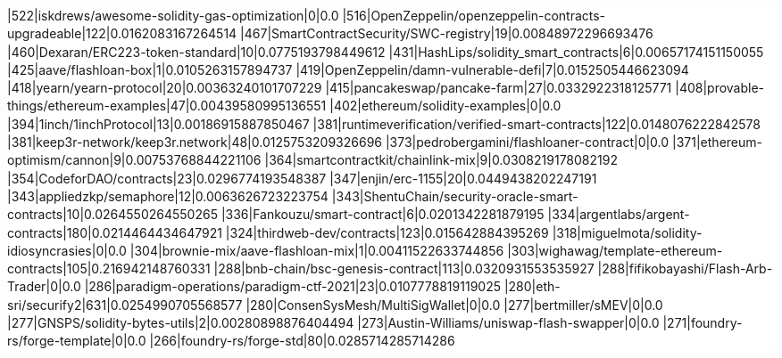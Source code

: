 |522|iskdrews/awesome-solidity-gas-optimization|0|0.0
|516|OpenZeppelin/openzeppelin-contracts-upgradeable|122|0.0162083167264514
|467|SmartContractSecurity/SWC-registry|19|0.00848972296693476
|460|Dexaran/ERC223-token-standard|10|0.0775193798449612
|431|HashLips/solidity_smart_contracts|6|0.00657174151150055
|425|aave/flashloan-box|1|0.0105263157894737
|419|OpenZeppelin/damn-vulnerable-defi|7|0.0152505446623094
|418|yearn/yearn-protocol|20|0.00363240101707229
|415|pancakeswap/pancake-farm|27|0.0332922318125771
|408|provable-things/ethereum-examples|47|0.00439580995136551
|402|ethereum/solidity-examples|0|0.0
|394|1inch/1inchProtocol|13|0.00186915887850467
|381|runtimeverification/verified-smart-contracts|122|0.0148076222842578
|381|keep3r-network/keep3r.network|48|0.0125753209326696
|373|pedrobergamini/flashloaner-contract|0|0.0
|371|ethereum-optimism/cannon|9|0.00753768844221106
|364|smartcontractkit/chainlink-mix|9|0.0308219178082192
|354|CodeforDAO/contracts|23|0.0296774193548387
|347|enjin/erc-1155|20|0.0449438202247191
|343|appliedzkp/semaphore|12|0.0063626723223754
|343|ShentuChain/security-oracle-smart-contracts|10|0.0264550264550265
|336|Fankouzu/smart-contract|6|0.0201342281879195
|334|argentlabs/argent-contracts|180|0.0214464434647921
|324|thirdweb-dev/contracts|123|0.015642884395269
|318|miguelmota/solidity-idiosyncrasies|0|0.0
|304|brownie-mix/aave-flashloan-mix|1|0.00411522633744856
|303|wighawag/template-ethereum-contracts|105|0.216942148760331
|288|bnb-chain/bsc-genesis-contract|113|0.0320931553535927
|288|fifikobayashi/Flash-Arb-Trader|0|0.0
|286|paradigm-operations/paradigm-ctf-2021|23|0.0107778819119025
|280|eth-sri/securify2|631|0.0254990705568577
|280|ConsenSysMesh/MultiSigWallet|0|0.0
|277|bertmiller/sMEV|0|0.0
|277|GNSPS/solidity-bytes-utils|2|0.00280898876404494
|273|Austin-Williams/uniswap-flash-swapper|0|0.0
|271|foundry-rs/forge-template|0|0.0
|266|foundry-rs/forge-std|80|0.0285714285714286